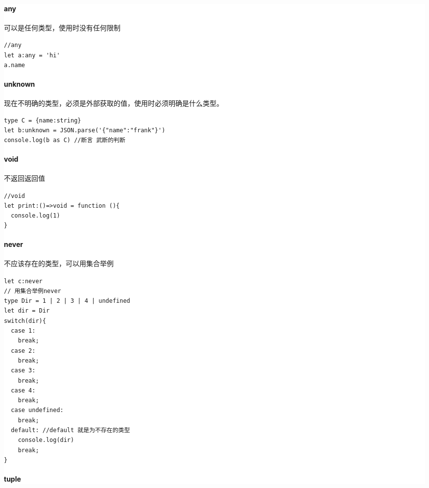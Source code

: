 #### any

可以是任何类型，使用时没有任何限制

```
//any
let a:any = 'hi'
a.name
```
#### unknown

现在不明确的类型，必须是外部获取的值，使用时必须明确是什么类型。

```
type C = {name:string}
let b:unknown = JSON.parse('{"name":"frank"}')
console.log(b as C) //断言 武断的判断
```
#### void

不返回返回值

```
//void
let print:()=>void = function (){
  console.log(1)
}
```
#### never

不应该存在的类型，可以用集合举例

```
let c:never
// 用集合举例never
type Dir = 1 | 2 | 3 | 4 | undefined
let dir = Dir
switch(dir){
  case 1:
    break;
  case 2:
    break;
  case 3:
    break;
  case 4:
    break;
  case undefined:
    break;
  default: //default 就是为不存在的类型
    console.log(dir)
    break;
}
```
#### tuple

